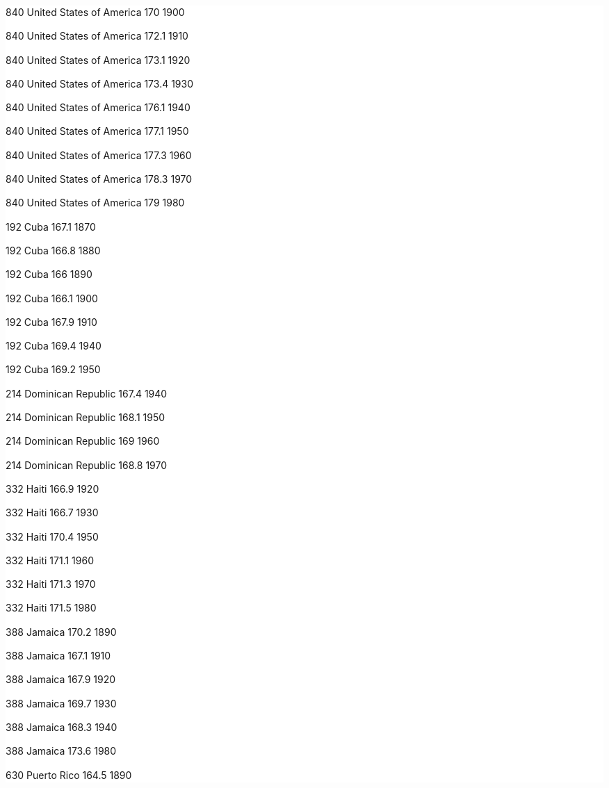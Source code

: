  840       United States of America         170         1900     

 840       United States of America        172.1        1910     

 840       United States of America        173.1        1920     

 840       United States of America        173.4        1930     

 840       United States of America        176.1        1940     

 840       United States of America        177.1        1950     

 840       United States of America        177.3        1960     

 840       United States of America        178.3        1970     

 840       United States of America         179         1980     

 192                 Cuba                  167.1        1870     

 192                 Cuba                  166.8        1880     

 192                 Cuba                   166         1890     

 192                 Cuba                  166.1        1900     

 192                 Cuba                  167.9        1910     

 192                 Cuba                  169.4        1940     

 192                 Cuba                  169.2        1950     

 214          Dominican Republic           167.4        1940     

 214          Dominican Republic           168.1        1950     

 214          Dominican Republic            169         1960     

 214          Dominican Republic           168.8        1970     

 332                Haiti                  166.9        1920     

 332                Haiti                  166.7        1930     

 332                Haiti                  170.4        1950     

 332                Haiti                  171.1        1960     

 332                Haiti                  171.3        1970     

 332                Haiti                  171.5        1980     

 388               Jamaica                 170.2        1890     

 388               Jamaica                 167.1        1910     

 388               Jamaica                 167.9        1920     

 388               Jamaica                 169.7        1930     

 388               Jamaica                 168.3        1940     

 388               Jamaica                 173.6        1980     

 630             Puerto Rico               164.5        1890     
